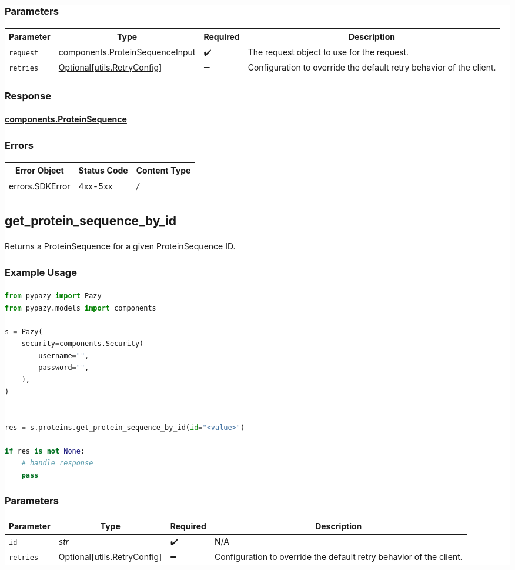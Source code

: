 ### Parameters

| Parameter                                                                          | Type                                                                               | Required                                                                           | Description                                                                        |
| ---------------------------------------------------------------------------------- | ---------------------------------------------------------------------------------- | ---------------------------------------------------------------------------------- | ---------------------------------------------------------------------------------- |
| `request`                                                                          | [components.ProteinSequenceInput](../../models/components/proteinsequenceinput.md) | :heavy_check_mark:                                                                 | The request object to use for the request.                                         |
| `retries`                                                                          | [Optional[utils.RetryConfig]](../../models/utils/retryconfig.md)                   | :heavy_minus_sign:                                                                 | Configuration to override the default retry behavior of the client.                |


### Response

**[components.ProteinSequence](../../models/components/proteinsequence.md)**
### Errors

| Error Object    | Status Code     | Content Type    |
| --------------- | --------------- | --------------- |
| errors.SDKError | 4xx-5xx         | */*             |

## get_protein_sequence_by_id

Returns a ProteinSequence for a given ProteinSequence ID.

### Example Usage

```python
from pypazy import Pazy
from pypazy.models import components

s = Pazy(
    security=components.Security(
        username="",
        password="",
    ),
)


res = s.proteins.get_protein_sequence_by_id(id="<value>")

if res is not None:
    # handle response
    pass

```

### Parameters

| Parameter                                                           | Type                                                                | Required                                                            | Description                                                         |
| ------------------------------------------------------------------- | ------------------------------------------------------------------- | ------------------------------------------------------------------- | ------------------------------------------------------------------- |
| `id`                                                                | *str*                                                               | :heavy_check_mark:                                                  | N/A                                                                 |
| `retries`                                                           | [Optional[utils.RetryConfig]](../../models/utils/retryconfig.md)    | :heavy_minus_sign:                                                  | Configuration to override the default retry behavior of the client. |
